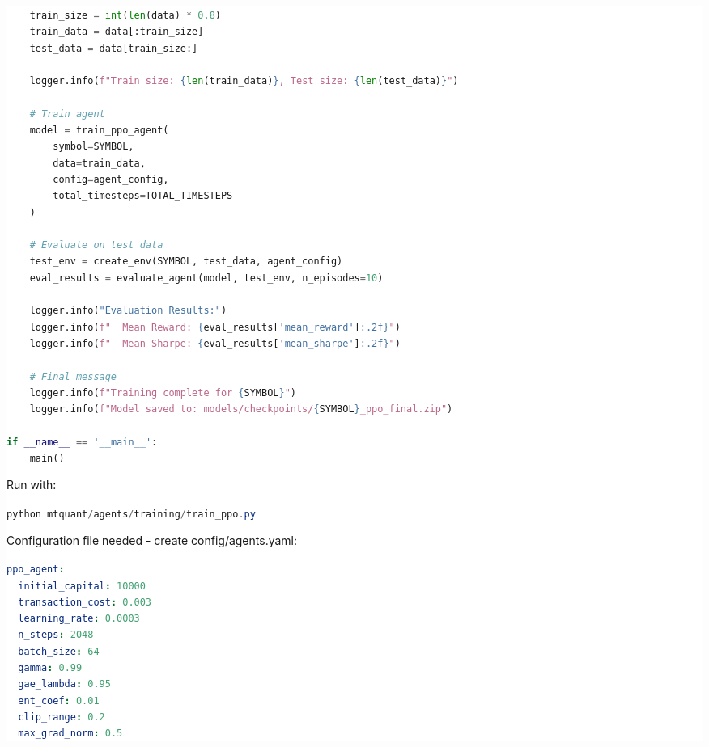 ```python
    train_size = int(len(data) * 0.8)
    train_data = data[:train_size]
    test_data = data[train_size:]
    
    logger.info(f"Train size: {len(train_data)}, Test size: {len(test_data)}")
    
    # Train agent
    model = train_ppo_agent(
        symbol=SYMBOL,
        data=train_data,
        config=agent_config,
        total_timesteps=TOTAL_TIMESTEPS
    )
    
    # Evaluate on test data
    test_env = create_env(SYMBOL, test_data, agent_config)
    eval_results = evaluate_agent(model, test_env, n_episodes=10)
    
    logger.info("Evaluation Results:")
    logger.info(f"  Mean Reward: {eval_results['mean_reward']:.2f}")
    logger.info(f"  Mean Sharpe: {eval_results['mean_sharpe']:.2f}")
    
    # Final message
    logger.info(f"Training complete for {SYMBOL}")
    logger.info(f"Model saved to: models/checkpoints/{SYMBOL}_ppo_final.zip")

if __name__ == '__main__':
    main()
```

Run with:
```powershell
python mtquant/agents/training/train_ppo.py
```

Configuration file needed - create config/agents.yaml:
```yaml
ppo_agent:
  initial_capital: 10000
  transaction_cost: 0.003
  learning_rate: 0.0003
  n_steps: 2048
  batch_size: 64
  gamma: 0.99
  gae_lambda: 0.95
  ent_coef: 0.01
  clip_range: 0.2
  max_grad_norm: 0.5
```